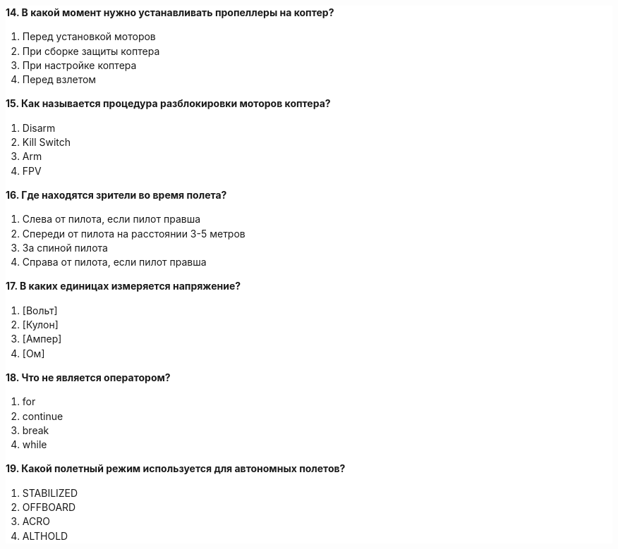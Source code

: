 **14. В какой момент нужно устанавливать пропеллеры на коптер?**

1. Перед установкой моторов
2. При сборке защиты коптера
3. При настройке коптера
4. Перед взлетом

**15. Как называется процедура разблокировки моторов коптера?**

1. Disarm
2. Kill Switch
3. Arm
4. FPV

**16. Где находятся зрители во время полета?**

1. Слева от пилота, если пилот правша
2. Спереди от пилота на расстоянии 3-5 метров
3. За спиной пилота
4. Справа от пилота, если пилот правша

**17. В каких единицах измеряется напряжение?**

1. [Вольт]
2. [Кулон]
3. [Ампер]
4. [Ом]

**18. Что не является оператором?**

1. for
2. continue
3. break
4. while

**19. Какой полетный режим используется для автономных полетов?**

1. STABILIZED
2. OFFBOARD
3. ACRO
4. ALTHOLD
